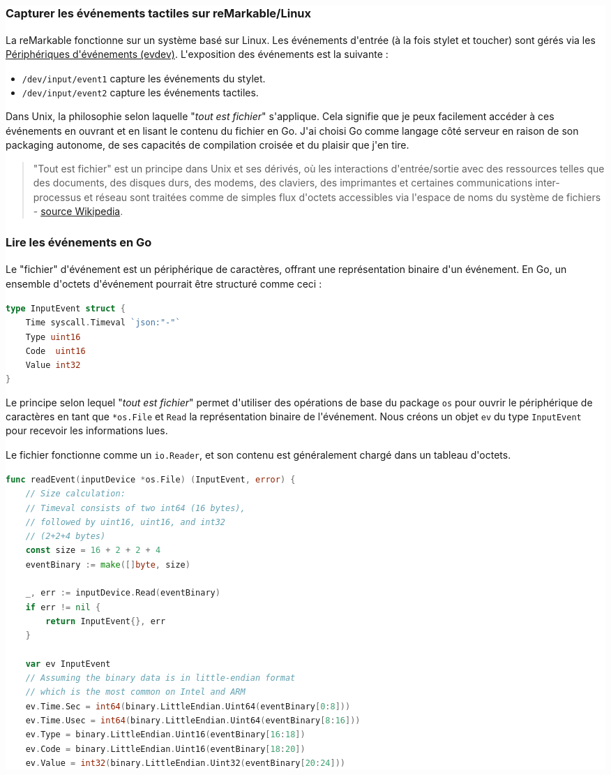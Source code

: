### Capturer les événements tactiles sur reMarkable/Linux

La reMarkable fonctionne sur un système basé sur Linux.
Les événements d'entrée (à la fois stylet et toucher) sont gérés via les [Périphériques d'événements (evdev)](https://en.wikipedia.org/wiki/Evdev).
L'exposition des événements est la suivante :
- `/dev/input/event1` capture les événements du stylet.
- `/dev/input/event2` capture les événements tactiles.

Dans Unix, la philosophie selon laquelle "_tout est fichier_" s'applique.
Cela signifie que je peux facilement accéder à ces événements en ouvrant et en lisant le contenu du fichier en Go.
J'ai choisi Go comme langage côté serveur en raison de son packaging autonome, de ses capacités de compilation croisée et du plaisir que j'en tire.

> "Tout est fichier" est un principe dans Unix et ses dérivés, où les interactions d'entrée/sortie avec des ressources telles que des documents, des disques durs, des modems, des claviers, des imprimantes et certaines communications inter-processus et réseau sont traitées comme de simples flux d'octets accessibles via l'espace de noms du système de fichiers - [source Wikipedia](https://en.wikipedia.org/wiki/Everything_is_a_file).

### Lire les événements en Go

Le "fichier" d'événement est un périphérique de caractères, offrant une représentation binaire d'un événement.
En Go, un ensemble d'octets d'événement pourrait être structuré comme ceci :

```go
type InputEvent struct {
	Time syscall.Timeval `json:"-"`
	Type uint16
	Code  uint16
	Value int32
}
```

Le principe selon lequel "_tout est fichier_" permet d'utiliser des opérations de base du package `os` pour ouvrir le périphérique de caractères en tant que `*os.File` et `Read` la représentation binaire de l'événement.
Nous créons un objet `ev` du type `InputEvent` pour recevoir les informations lues.

Le fichier fonctionne comme un `io.Reader`, et son contenu est généralement chargé dans un tableau d'octets.

```go 
func readEvent(inputDevice *os.File) (InputEvent, error) {
    // Size calculation: 
    // Timeval consists of two int64 (16 bytes), 
    // followed by uint16, uint16, and int32
    // (2+2+4 bytes)
    const size = 16 + 2 + 2 + 4
    eventBinary := make([]byte, size)

    _, err := inputDevice.Read(eventBinary)
    if err != nil {
        return InputEvent{}, err
    }

    var ev InputEvent
    // Assuming the binary data is in little-endian format 
    // which is the most common on Intel and ARM
    ev.Time.Sec = int64(binary.LittleEndian.Uint64(eventBinary[0:8]))
    ev.Time.Usec = int64(binary.LittleEndian.Uint64(eventBinary[8:16]))
    ev.Type = binary.LittleEndian.Uint16(eventBinary[16:18])
    ev.Code = binary.LittleEndian.Uint16(eventBinary[18:20])
    ev.Value = int32(binary.LittleEndian.Uint32(eventBinary[20:24]))

```